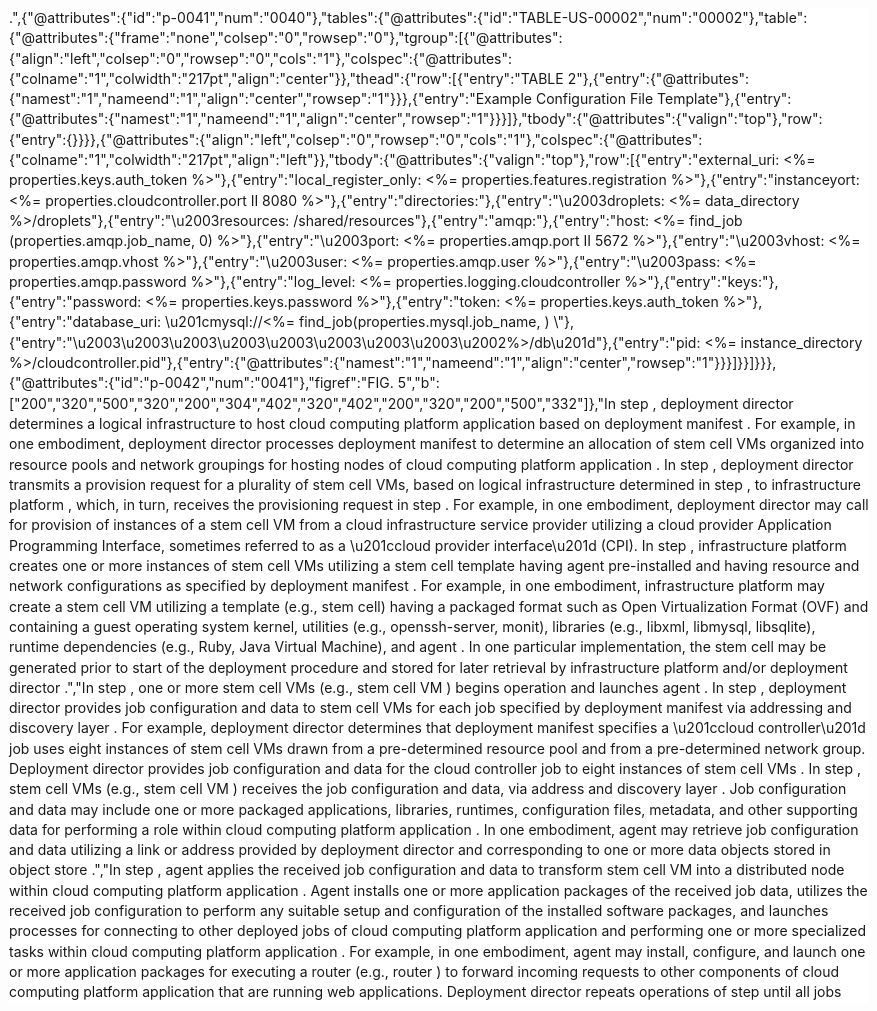 .",{"@attributes":{"id":"p-0041","num":"0040"},"tables":{"@attributes":{"id":"TABLE-US-00002","num":"00002"},"table":{"@attributes":{"frame":"none","colsep":"0","rowsep":"0"},"tgroup":[{"@attributes":{"align":"left","colsep":"0","rowsep":"0","cols":"1"},"colspec":{"@attributes":{"colname":"1","colwidth":"217pt","align":"center"}},"thead":{"row":[{"entry":"TABLE 2"},{"entry":{"@attributes":{"namest":"1","nameend":"1","align":"center","rowsep":"1"}}},{"entry":"Example Configuration File Template"},{"entry":{"@attributes":{"namest":"1","nameend":"1","align":"center","rowsep":"1"}}}]},"tbody":{"@attributes":{"valign":"top"},"row":{"entry":{}}}},{"@attributes":{"align":"left","colsep":"0","rowsep":"0","cols":"1"},"colspec":{"@attributes":{"colname":"1","colwidth":"217pt","align":"left"}},"tbody":{"@attributes":{"valign":"top"},"row":[{"entry":"external_uri: <%= properties.keys.auth_token %>"},{"entry":"local_register_only: <%= properties.features.registration %>"},{"entry":"instanceyort: <%= properties.cloudcontroller.port II 8080 %>"},{"entry":"directories:"},{"entry":"\u2003droplets: <%= data_directory %>\/droplets"},{"entry":"\u2003resources: \/shared\/resources"},{"entry":"amqp:"},{"entry":"host: <%= find_job (properties.amqp.job_name, 0) %>"},{"entry":"\u2003port: <%= properties.amqp.port II 5672 %>"},{"entry":"\u2003vhost: <%= properties.amqp.vhost %>"},{"entry":"\u2003user: <%= properties.amqp.user %>"},{"entry":"\u2003pass: <%= properties.amqp.password %>"},{"entry":"log_level: <%= properties.logging.cloudcontroller %>"},{"entry":"keys:"},{"entry":"password: <%= properties.keys.password %>"},{"entry":"token: <%= properties.keys.auth_token %>"},{"entry":"database_uri: \u201cmysql:\/\/<%= find_job(properties.mysql.job_name, ) \\"},{"entry":"\u2003\u2003\u2003\u2003\u2003\u2003\u2003\u2003\u2002%>\/db\u201d"},{"entry":"pid: <%= instance_directory %>\/cloudcontroller.pid"},{"entry":{"@attributes":{"namest":"1","nameend":"1","align":"center","rowsep":"1"}}}]}}]}}},{"@attributes":{"id":"p-0042","num":"0041"},"figref":"FIG. 5","b":["200","320","500","320","200","304","402","320","402","200","320","200","500","332"]},"In step , deployment director  determines a logical infrastructure  to host cloud computing platform application  based on deployment manifest . For example, in one embodiment, deployment director  processes deployment manifest  to determine an allocation of stem cell VMs organized into resource pools and network groupings for hosting nodes of cloud computing platform application . In step , deployment director  transmits a provision request for a plurality of stem cell VMs, based on logical infrastructure  determined in step , to infrastructure platform , which, in turn, receives the provisioning request in step . For example, in one embodiment, deployment director  may call for provision of instances of a stem cell VM from a cloud infrastructure service provider utilizing a cloud provider Application Programming Interface, sometimes referred to as a \u201ccloud provider interface\u201d (CPI). In step , infrastructure platform  creates one or more instances of stem cell VMs utilizing a stem cell template having agent  pre-installed and having resource and network configurations as specified by deployment manifest . For example, in one embodiment, infrastructure platform  may create a stem cell VM utilizing a template (e.g., stem cell) having a packaged format such as Open Virtualization Format (OVF) and containing a guest operating system kernel, utilities (e.g., openssh-server, monit), libraries (e.g., libxml, libmysql, libsqlite), runtime dependencies (e.g., Ruby, Java Virtual Machine), and agent . In one particular implementation, the stem cell may be generated prior to start of the deployment procedure and stored for later retrieval by infrastructure platform  and\/or deployment director .","In step , one or more stem cell VMs (e.g., stem cell VM ) begins operation and launches agent . In step , deployment director  provides job configuration and data to stem cell VMs  for each job specified by deployment manifest  via addressing and discovery layer . For example, deployment director  determines that deployment manifest  specifies a \u201ccloud controller\u201d job uses eight instances of stem cell VMs drawn from a pre-determined resource pool and from a pre-determined network group. Deployment director  provides job configuration and data for the cloud controller job to eight instances of stem cell VMs . In step , stem cell VMs  (e.g., stem cell VM ) receives the job configuration and data, via address and discovery layer . Job configuration and data may include one or more packaged applications, libraries, runtimes, configuration files, metadata, and other supporting data for performing a role within cloud computing platform application . In one embodiment, agent  may retrieve job configuration and data utilizing a link or address provided by deployment director  and corresponding to one or more data objects stored in object store .","In step , agent  applies the received job configuration and data to transform stem cell VM into a distributed node within cloud computing platform application . Agent  installs one or more application packages of the received job data, utilizes the received job configuration to perform any suitable setup and configuration of the installed software packages, and launches processes for connecting to other deployed jobs of cloud computing platform application  and performing one or more specialized tasks within cloud computing platform application . For example, in one embodiment, agent  may install, configure, and launch one or more application packages for executing a router (e.g., router ) to forward incoming requests to other components of cloud computing platform application  that are running web applications. Deployment director  repeats operations of step  until all jobs
